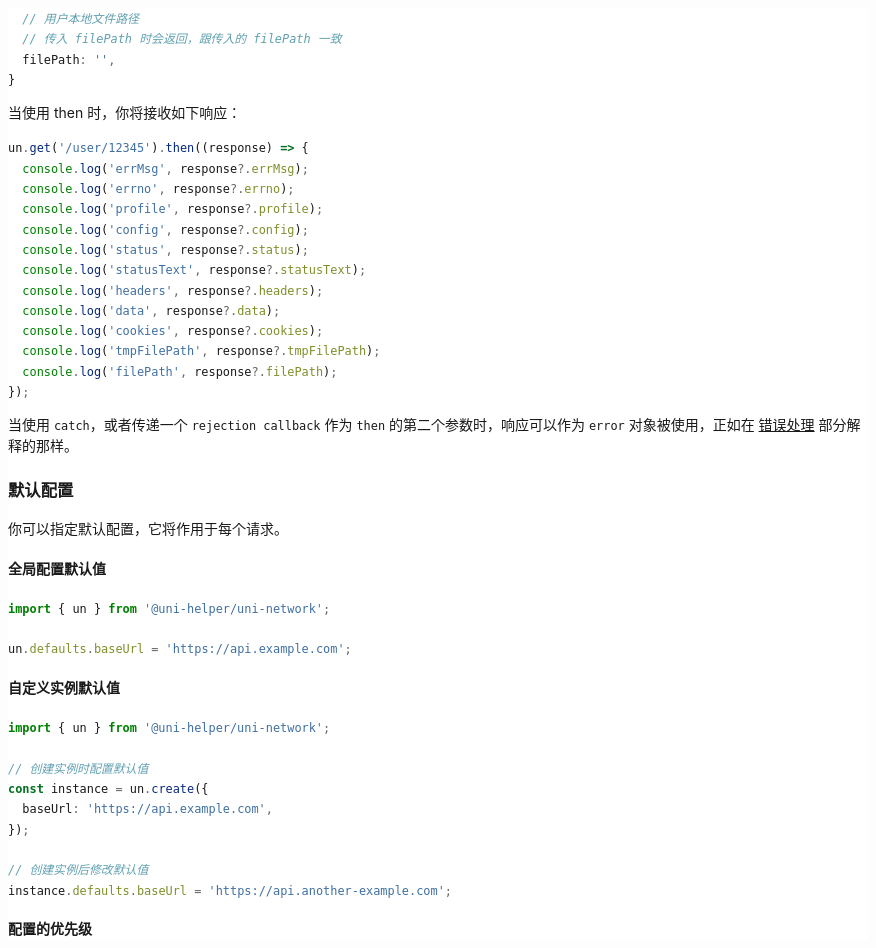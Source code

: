 ```typescript
  // 用户本地文件路径
  // 传入 filePath 时会返回，跟传入的 filePath 一致
  filePath: '',
}
```

当使用 then 时，你将接收如下响应：

```typescript
un.get('/user/12345').then((response) => {
  console.log('errMsg', response?.errMsg);
  console.log('errno', response?.errno);
  console.log('profile', response?.profile);
  console.log('config', response?.config);
  console.log('status', response?.status);
  console.log('statusText', response?.statusText);
  console.log('headers', response?.headers);
  console.log('data', response?.data);
  console.log('cookies', response?.cookies);
  console.log('tmpFilePath', response?.tmpFilePath);
  console.log('filePath', response?.filePath);
});
```

当使用 `catch`，或者传递一个 `rejection callback` 作为 `then` 的第二个参数时，响应可以作为 `error` 对象被使用，正如在 [错误处理](#错误处理) 部分解释的那样。

### 默认配置

你可以指定默认配置，它将作用于每个请求。

#### 全局配置默认值

```typescript
import { un } from '@uni-helper/uni-network';

un.defaults.baseUrl = 'https://api.example.com';
```

#### 自定义实例默认值

```typescript
import { un } from '@uni-helper/uni-network';

// 创建实例时配置默认值
const instance = un.create({
  baseUrl: 'https://api.example.com',
});

// 创建实例后修改默认值
instance.defaults.baseUrl = 'https://api.another-example.com';
```

#### 配置的优先级

